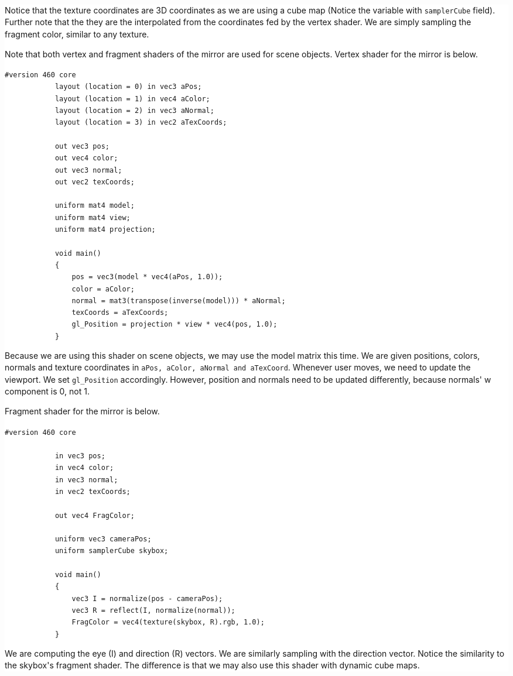 Notice that the texture coordinates are 3D coordinates as we are using a cube map (Notice the variable with `samplerCube` field). Further note that the they are the interpolated from the coordinates fed by the vertex shader. We are simply sampling the fragment color, similar to any texture.

Note that both vertex and fragment shaders of the mirror are used for scene objects. Vertex shader for the mirror is below.
```
#version 460 core
            layout (location = 0) in vec3 aPos;
            layout (location = 1) in vec4 aColor;
            layout (location = 2) in vec3 aNormal;
            layout (location = 3) in vec2 aTexCoords;
            
            out vec3 pos;
            out vec4 color;
            out vec3 normal;
            out vec2 texCoords;
            
            uniform mat4 model;
            uniform mat4 view;
            uniform mat4 projection;
            
            void main()
            {
                pos = vec3(model * vec4(aPos, 1.0));
                color = aColor;    
                normal = mat3(transpose(inverse(model))) * aNormal; 
                texCoords = aTexCoords;    
                gl_Position = projection * view * vec4(pos, 1.0);
            }
```
Because we are using this shader on scene objects, we may use the model matrix this time. We are given positions, colors, normals and texture coordinates in `aPos, aColor, aNormal and aTexCoord`. Whenever user moves, we need to update the viewport. We set `gl_Position` accordingly. However, position and normals need to be updated differently, because normals' w component is 0, not 1.

Fragment shader for the mirror is below.

```
#version 460 core

            in vec3 pos;
            in vec4 color;
            in vec3 normal;
            in vec2 texCoords;

            out vec4 FragColor;

            uniform vec3 cameraPos;
            uniform samplerCube skybox;

            void main()
            {   
                vec3 I = normalize(pos - cameraPos);
                vec3 R = reflect(I, normalize(normal));
                FragColor = vec4(texture(skybox, R).rgb, 1.0);
            }
```
We are computing the eye (I) and direction (R) vectors. We are similarly sampling with the direction vector. Notice the similarity to the skybox's fragment shader. The difference is that we may also use this shader with dynamic cube maps.
